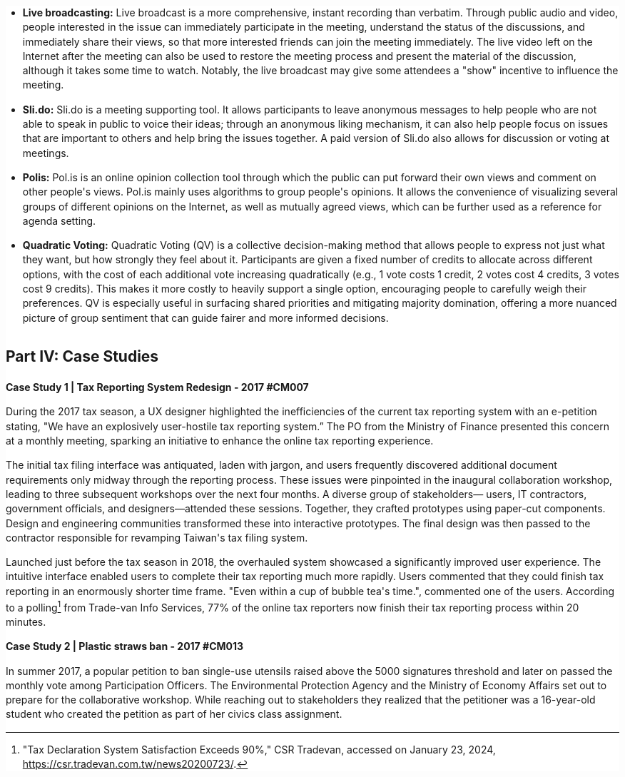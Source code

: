 - **Live broadcasting:** Live broadcast is a more comprehensive, instant recording than verbatim. Through public audio and video, people interested in the issue can immediately participate in the meeting, understand the status of the discussions, and immediately share their views, so that more interested friends can join the meeting immediately. The live video left on the Internet after the meeting can also be used to restore the meeting process and present the material of the discussion, although it takes some time to watch. Notably, the live broadcast may give some attendees a "show" incentive to influence the meeting.

- **Sli.do:** Sli.do is a meeting supporting tool. It allows participants to leave anonymous messages to help people who are not able to speak in public to voice their ideas; through an anonymous liking mechanism, it can also help people focus on issues that are important to others and help bring the issues together. A paid version of Sli.do also allows for discussion or voting at meetings.

- **Polis:** Pol.is is an online opinion collection tool through which the public can put forward their own views and comment on other people's views. Pol.is mainly uses algorithms to group people's opinions. It allows the convenience of visualizing several groups of different opinions on the Internet, as well as mutually agreed views, which can be further used as a reference for agenda setting.

- **Quadratic Voting:**  Quadratic Voting (QV) is a collective decision-making method that allows people to express not just what they want, but how strongly they feel about it. Participants are given a fixed number of credits to allocate across different options, with the cost of each additional vote increasing quadratically (e.g., 1 vote costs 1 credit, 2 votes cost 4 credits, 3 votes cost 9 credits). This makes it more costly to heavily support a single option, encouraging people to carefully weigh their preferences. QV is especially useful in surfacing shared priorities and mitigating majority domination, offering a more nuanced picture of group sentiment that can guide fairer and more informed decisions.

## Part IV: Case Studies

**Case Study 1 |  Tax Reporting System Redesign  - 2017 #CM007**

During the 2017 tax season, a UX designer highlighted the inefficiencies of the current tax reporting system with an e-petition stating, "We have an explosively user-hostile tax reporting system.” The PO from the Ministry of Finance presented this concern at a monthly meeting, sparking an initiative to enhance the online tax reporting experience.

The initial tax filing interface was antiquated, laden with jargon, and users frequently discovered additional document requirements only midway through the reporting process. These issues were pinpointed in the inaugural collaboration workshop, leading to three subsequent workshops over the next four months. A diverse group of stakeholders— users, IT contractors, government officials, and designers—attended these sessions. Together, they crafted prototypes using paper-cut components. Design and engineering communities transformed these into interactive prototypes. The final design was then passed to the contractor responsible for revamping Taiwan's tax filing system.

Launched just before the tax season in 2018, the overhauled system showcased a significantly improved user experience. The intuitive interface enabled users to complete their tax reporting much more rapidly. Users commented that they could finish tax reporting in an enormously shorter time frame. "Even within a cup of bubble tea's time.", commented one of the users. According to a polling[^18] from Trade-van Info Services, 77% of the online tax reporters now finish their tax reporting process within 20 minutes.

**Case Study 2 | Plastic straws ban - 2017 #CM013**

In summer 2017, a popular petition to ban single-use utensils raised above the 5000 signatures threshold and later on passed the monthly vote among Participation Officers. The Environmental Protection Agency and the Ministry of Economy Affairs set out to prepare for the collaborative workshop. While reaching out to stakeholders they realized that the petitioner was a 16-year-old student who created the petition as part of her civics class assignment.


[^1]: Andrew Leonard, "How Taiwan’s Unlikely Digital Minister Hacked the Pandemic", Wired, July 23, 2020,  https://www.wired.com/story/how-taiwans-unlikely-digital-minister-hacked-the-pandemic/.
[^2]: Jaron Lanier and E. Glen Weyl, "How Civic Technology Can Help Stop a Pandemic", Foreign Affairs, March 20, 2020, https://www.foreignaffairs.com/articles/asia/2020-03-20/how-civic-technology-can-help-stop-pandemic.
[^3]: Open Government Partnership, "About," Open Government Partnership, accessed Jan 23, 2024, https://www.opengovpartnership.org/about/.
[^4]: Albert J. Meijer et al., "Open Government: Connecting Vision and Voice," *International Review of Administrative Sciences* 78, no. 1 (2012): 10-11.
[^5]: Brian Reich, "Citizens’ View of Open Government," in *Open Government: Collaboration, Transparency, and Participation in Practice*, ed. Daniel Lathrop and Laurel Ruma (2010), 131-138. Reich emphasizes that the concept of open government and the release of government data often overshadow discussions about their actual impact. He advocates for an enhanced form of citizenship that encourages more interaction between citizens and the government. Also see Albert J. Meijer et al., "Open Government: Connecting Vision and Voice," *International Review of Administrative Sciences* 78, no. 1 (2012): 10-11, supra note 4.
[^6]: The majority of studies on public administrative communication focus on presidential communication strategies, public relations, government communication with the media, propaganda studies, and the interplay between government, press and public opinions.
[^7]: Convention Citoyenne CESE, "Rapport de la Convention Citoyenne sur la fin de vie," 2023, accessed January 23, 2024, https://conventioncitoyennesurlafindevie.lecese.fr/sites/cfv/files/Conventioncitoyenne_findevie_Rapportfinal.pdf.
[^8]: Mike Cummings, "Yale Scholar Helps Steer French Citizens’ Assembly on Euthanasia," YaleNews, May 3, 2023, https://news.yale.edu/2023/05/03/yale-scholar-helps-steer-french-citizens-assembly-euthanasia.
[^9]: Brian Christopher Jones and Yen Tu Su, "Confrontational Contestation and Democratic Compromise: The Sunflower Movement and Its Aftermath," *Hong Kong Law Journal* 45 (2015): 193, 202.
[^10]: Ming-sho Ho, "Occupy Congress in Taiwan: Political Opportunity, Threat, and the Sunflower Movement," *Journal of East Asian Studies* 15 (2015): 1, 69, 85; and Ian Rowen, "Inside Taiwan's Sunflower Movement: Twenty-Four Days in a Student-Occupied Parliament, and the Future of the Region," *The Journal of Asian Studies* 74, no. 1 (2015): 5, 14.
[^11]: Ian Rowen, supra note 10, at 15; and Panayiota Tsatsou, “Social Media and Informal Organisation of Citizen Activism: Lessons from the Use of Facebook in the Sunflower Movement,” *Social Media + Society* (2018): 1-12.
[^12]: Public Digital Innovation Space, "Home," accessed January 23, 2024, https://pdis.nat.gov.tw/en/.
[^13]: "Discuss the PDIS Open Government Liaison Mechanism with Director of Asset Management," Public Digital Innovation Space, November 25, 2016, visited on August 20, 2023, https://sayit.pdis.nat.gov.tw/2016-11-25-%E8%88%87%E8%B3%87%E7%AE%A1%E8%99%95%E9%95%B7%E8%A8%8E%E8%AB%96-pdis-%E9%96%8B%E6%94%BE%E6%94%BF%E5%BA%9C%E9%80%A3%E7%B5%A1%E6%A9%9F%E5%88%B6.
[^14]: The survey report of the JOIN Platform in 2020, NDC. https://ws.ndc.gov.tw/Download.ashx?u=LzAwMS9hZG1pbmlzdHJhdG9yLzEwL2NrZmlsZS9lNDA4Y2Q0Yy1iNjViLTRhMzUtYWRlNS03MWU1NzJiMDhmOTYucGRm&n=MTA55bm05YWs5YWx5pS%2F562W57ay6Lev5Y%2BD6IiH5bmz6Ie65YWs5rCR5Y%2BD6IiH5oOF5b2i6Kq%2F5p%2Bl5aCx5ZGKKOWFrOWRiueJiCkucGRm&icon=.pdf
[^15]: "ORID – strategic questioning that gets you to a decision," PacificEdge, August 28, 2018, accessed on August 20, 2023, https://pacific-edge.info/2018/08/28/orid/.
[^16]: "Users Journeys," Service Design Toolkit, accessed on January 23, 2024, https://www.servicedesigntoolkit.org/assets2013/posters/EN/S6-users-journeys-A0.pdf.
[^17]: "Idea Development Sheet," UK Government, accessed on January 23, 2024, https://assets.publishing.service.gov.uk/updates/5791ff0ce5274a0da9000140/Idea_development_sheet_.pdf.
[^18]: "Tax Declaration System Satisfaction Exceeds 90%," CSR Tradevan, accessed on January 23, 2024, https://csr.tradevan.com.tw/news20200723/.
[^19]: 環保署公告「一次用塑膠吸管限制使用對象及實施方式」(Environmental Protection Agency Announcement "Restricted Use of Single-Use Plastic Straws and Implementation Methods"),